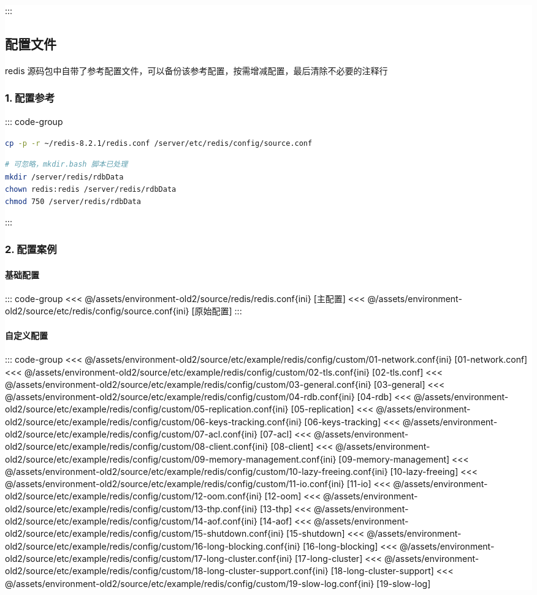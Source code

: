 :::

## 配置文件

redis 源码包中自带了参考配置文件，可以备份该参考配置，按需增减配置，最后清除不必要的注释行

### 1. 配置参考

::: code-group

```bash [备份默认配置]
cp -p -r ~/redis-8.2.1/redis.conf /server/etc/redis/config/source.conf
```

```bash [RDB存储目录]
# 可忽略，mkdir.bash 脚本已处理
mkdir /server/redis/rdbData
chown redis:redis /server/redis/rdbData
chmod 750 /server/redis/rdbData
```

:::

### 2. 配置案例

#### 基础配置

::: code-group
<<< @/assets/environment-old2/source/redis/redis.conf{ini} [主配置]
<<< @/assets/environment-old2/source/etc/redis/config/source.conf{ini} [原始配置]
:::

#### 自定义配置

::: code-group
<<< @/assets/environment-old2/source/etc/example/redis/config/custom/01-network.conf{ini} [01-network.conf]
<<< @/assets/environment-old2/source/etc/example/redis/config/custom/02-tls.conf{ini} [02-tls.conf]
<<< @/assets/environment-old2/source/etc/example/redis/config/custom/03-general.conf{ini} [03-general]
<<< @/assets/environment-old2/source/etc/example/redis/config/custom/04-rdb.conf{ini} [04-rdb]
<<< @/assets/environment-old2/source/etc/example/redis/config/custom/05-replication.conf{ini} [05-replication]
<<< @/assets/environment-old2/source/etc/example/redis/config/custom/06-keys-tracking.conf{ini} [06-keys-tracking]
<<< @/assets/environment-old2/source/etc/example/redis/config/custom/07-acl.conf{ini} [07-acl]
<<< @/assets/environment-old2/source/etc/example/redis/config/custom/08-client.conf{ini} [08-client]
<<< @/assets/environment-old2/source/etc/example/redis/config/custom/09-memory-management.conf{ini} [09-memory-management]
<<< @/assets/environment-old2/source/etc/example/redis/config/custom/10-lazy-freeing.conf{ini} [10-lazy-freeing]
<<< @/assets/environment-old2/source/etc/example/redis/config/custom/11-io.conf{ini} [11-io]
<<< @/assets/environment-old2/source/etc/example/redis/config/custom/12-oom.conf{ini} [12-oom]
<<< @/assets/environment-old2/source/etc/example/redis/config/custom/13-thp.conf{ini} [13-thp]
<<< @/assets/environment-old2/source/etc/example/redis/config/custom/14-aof.conf{ini} [14-aof]
<<< @/assets/environment-old2/source/etc/example/redis/config/custom/15-shutdown.conf{ini} [15-shutdown]
<<< @/assets/environment-old2/source/etc/example/redis/config/custom/16-long-blocking.conf{ini} [16-long-blocking]
<<< @/assets/environment-old2/source/etc/example/redis/config/custom/17-long-cluster.conf{ini} [17-long-cluster]
<<< @/assets/environment-old2/source/etc/example/redis/config/custom/18-long-cluster-support.conf{ini} [18-long-cluster-support]
<<< @/assets/environment-old2/source/etc/example/redis/config/custom/19-slow-log.conf{ini} [19-slow-log]